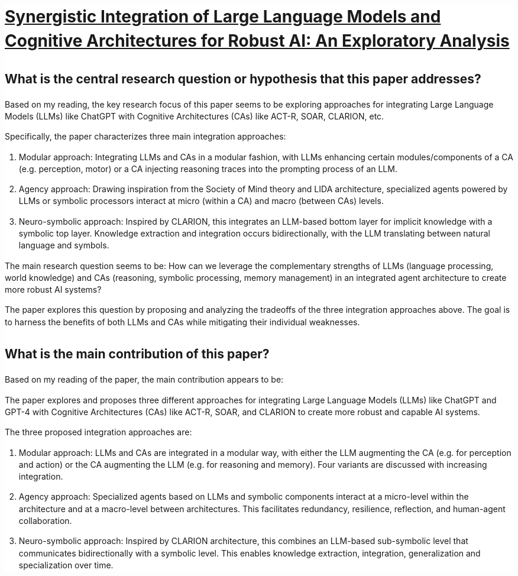 # [Synergistic Integration of Large Language Models and Cognitive   Architectures for Robust AI: An Exploratory Analysis](https://arxiv.org/abs/2308.09830)

## What is the central research question or hypothesis that this paper addresses?

 Based on my reading, the key research focus of this paper seems to be exploring approaches for integrating Large Language Models (LLMs) like ChatGPT with Cognitive Architectures (CAs) like ACT-R, SOAR, CLARION, etc. 

Specifically, the paper characterizes three main integration approaches:

1) Modular approach: Integrating LLMs and CAs in a modular fashion, with LLMs enhancing certain modules/components of a CA (e.g. perception, motor) or a CA injecting reasoning traces into the prompting process of an LLM.

2) Agency approach: Drawing inspiration from the Society of Mind theory and LIDA architecture, specialized agents powered by LLMs or symbolic processors interact at micro (within a CA) and macro (between CAs) levels.

3) Neuro-symbolic approach: Inspired by CLARION, this integrates an LLM-based bottom layer for implicit knowledge with a symbolic top layer. Knowledge extraction and integration occurs bidirectionally, with the LLM translating between natural language and symbols.

The main research question seems to be: How can we leverage the complementary strengths of LLMs (language processing, world knowledge) and CAs (reasoning, symbolic processing, memory management) in an integrated agent architecture to create more robust AI systems? 

The paper explores this question by proposing and analyzing the tradeoffs of the three integration approaches above. The goal is to harness the benefits of both LLMs and CAs while mitigating their individual weaknesses.


## What is the main contribution of this paper?

 Based on my reading of the paper, the main contribution appears to be:

The paper explores and proposes three different approaches for integrating Large Language Models (LLMs) like ChatGPT and GPT-4 with Cognitive Architectures (CAs) like ACT-R, SOAR, and CLARION to create more robust and capable AI systems. 

The three proposed integration approaches are:

1) Modular approach: LLMs and CAs are integrated in a modular way, with either the LLM augmenting the CA (e.g. for perception and action) or the CA augmenting the LLM (e.g. for reasoning and memory). Four variants are discussed with increasing integration.

2) Agency approach: Specialized agents based on LLMs and symbolic components interact at a micro-level within the architecture and at a macro-level between architectures. This facilitates redundancy, resilience, reflection, and human-agent collaboration.

3) Neuro-symbolic approach: Inspired by CLARION architecture, this combines an LLM-based sub-symbolic level that communicates bidirectionally with a symbolic level. This enables knowledge extraction, integration, generalization and specialization over time.
